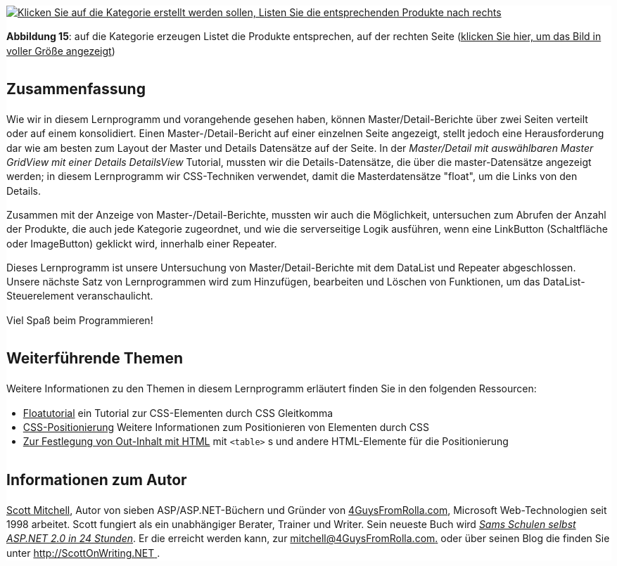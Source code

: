 
[![Klicken Sie auf die Kategorie erstellt werden sollen, Listen Sie die entsprechenden Produkte nach rechts](master-detail-using-a-bulleted-list-of-master-records-with-a-details-datalist-vb/_static/image42.png)](master-detail-using-a-bulleted-list-of-master-records-with-a-details-datalist-vb/_static/image41.png)

**Abbildung 15**: auf die Kategorie erzeugen Listet die Produkte entsprechen, auf der rechten Seite ([klicken Sie hier, um das Bild in voller Größe angezeigt](master-detail-using-a-bulleted-list-of-master-records-with-a-details-datalist-vb/_static/image43.png))


## <a name="summary"></a>Zusammenfassung

Wie wir in diesem Lernprogramm und vorangehende gesehen haben, können Master/Detail-Berichte über zwei Seiten verteilt oder auf einem konsolidiert. Einen Master-/Detail-Bericht auf einer einzelnen Seite angezeigt, stellt jedoch eine Herausforderung dar wie am besten zum Layout der Master und Details Datensätze auf der Seite. In der *Master/Detail mit auswählbaren Master GridView mit einer Details DetailsView* Tutorial, mussten wir die Details-Datensätze, die über die master-Datensätze angezeigt werden; in diesem Lernprogramm wir CSS-Techniken verwendet, damit die Masterdatensätze "float", um die Links von den Details.

Zusammen mit der Anzeige von Master-/Detail-Berichte, mussten wir auch die Möglichkeit, untersuchen zum Abrufen der Anzahl der Produkte, die auch jede Kategorie zugeordnet, und wie die serverseitige Logik ausführen, wenn eine LinkButton (Schaltfläche oder ImageButton) geklickt wird, innerhalb einer Repeater.

Dieses Lernprogramm ist unsere Untersuchung von Master/Detail-Berichte mit dem DataList und Repeater abgeschlossen. Unsere nächste Satz von Lernprogrammen wird zum Hinzufügen, bearbeiten und Löschen von Funktionen, um das DataList-Steuerelement veranschaulicht.

Viel Spaß beim Programmieren!

## <a name="further-reading"></a>Weiterführende Themen

Weitere Informationen zu den Themen in diesem Lernprogramm erläutert finden Sie in den folgenden Ressourcen:

- [Floatutorial](http://css.maxdesign.com.au/floatutorial/) ein Tutorial zur CSS-Elementen durch CSS Gleitkomma
- [CSS-Positionierung](http://www.brainjar.com/css/positioning/) Weitere Informationen zum Positionieren von Elementen durch CSS
- [Zur Festlegung von Out-Inhalt mit HTML](http://www.w3schools.com/html/html_layout.asp) mit `<table>` s und andere HTML-Elemente für die Positionierung

## <a name="about-the-author"></a>Informationen zum Autor

[Scott Mitchell](http://www.4guysfromrolla.com/ScottMitchell.shtml), Autor von sieben ASP/ASP.NET-Büchern und Gründer von [4GuysFromRolla.com](http://www.4guysfromrolla.com), Microsoft Web-Technologien seit 1998 arbeitet. Scott fungiert als ein unabhängiger Berater, Trainer und Writer. Sein neueste Buch wird [ *Sams Schulen selbst ASP.NET 2.0 in 24 Stunden*](https://www.amazon.com/exec/obidos/ASIN/0672327384/4guysfromrollaco). Er die erreicht werden kann, zur [ mitchell@4GuysFromRolla.com.](mailto:mitchell@4GuysFromRolla.com) oder über seinen Blog die finden Sie unter [ http://ScottOnWriting.NET ](http://ScottOnWriting.NET).
